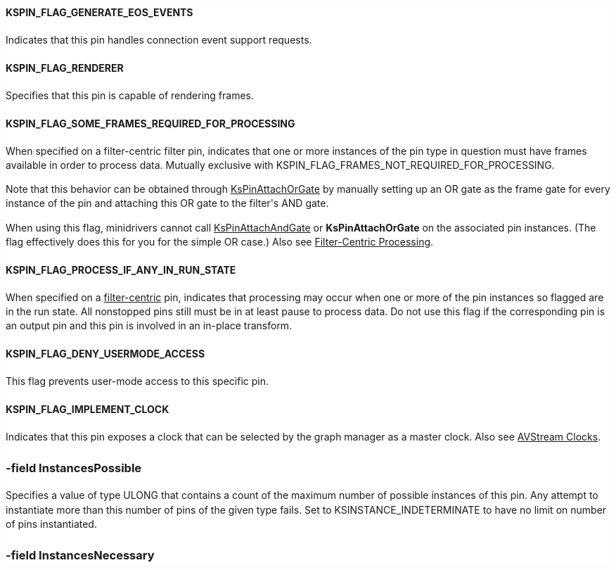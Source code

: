 

#### KSPIN_FLAG_GENERATE_EOS_EVENTS

Indicates that this pin handles connection event support requests.



#### KSPIN_FLAG_RENDERER

Specifies that this pin is capable of rendering frames.



#### KSPIN_FLAG_SOME_FRAMES_REQUIRED_FOR_PROCESSING

When specified on a filter-centric filter pin, indicates that one or more instances of the pin type in question must have frames available in order to process data. Mutually exclusive with KSPIN_FLAG_FRAMES_NOT_REQUIRED_FOR_PROCESSING.

Note that this behavior can be obtained through <a href="https://docs.microsoft.com/windows-hardware/drivers/ddi/ks/nf-ks-kspinattachorgate">KsPinAttachOrGate</a> by manually setting up an OR gate as the frame gate for every instance of the pin and attaching this OR gate to the filter's AND gate.

When using this flag, minidrivers cannot call <a href="https://docs.microsoft.com/windows-hardware/drivers/ddi/ks/nf-ks-kspinattachandgate">KsPinAttachAndGate</a> or <b>KsPinAttachOrGate</b> on the associated pin instances. (The flag effectively does this for you for the simple OR case.) Also see <a href="https://docs.microsoft.com/windows-hardware/drivers/stream/filter-centric-processing">Filter-Centric Processing</a>.



#### KSPIN_FLAG_PROCESS_IF_ANY_IN_RUN_STATE

When specified on a <a href="https://docs.microsoft.com/windows-hardware/drivers/stream/filter-centric-processing">filter-centric</a> pin, indicates that processing may occur when one or more of the pin instances so flagged are in the run state. All nonstopped pins still must be in at least pause to process data. Do not use this flag if the corresponding pin is an output pin and this pin is involved in an in-place transform.



#### KSPIN_FLAG_DENY_USERMODE_ACCESS

This flag prevents user-mode access to this specific pin.



#### KSPIN_FLAG_IMPLEMENT_CLOCK

Indicates that this pin exposes a clock that can be selected by the graph manager as a master clock. Also see <a href="https://docs.microsoft.com/windows-hardware/drivers/stream/avstream-clocks">AVStream Clocks</a>.

### -field InstancesPossible

Specifies a value of type ULONG that contains a count of the maximum number of possible instances of this pin. Any attempt to instantiate more than this number of pins of the given type fails. Set to KSINSTANCE_INDETERMINATE to have no limit on number of pins instantiated.

### -field InstancesNecessary
